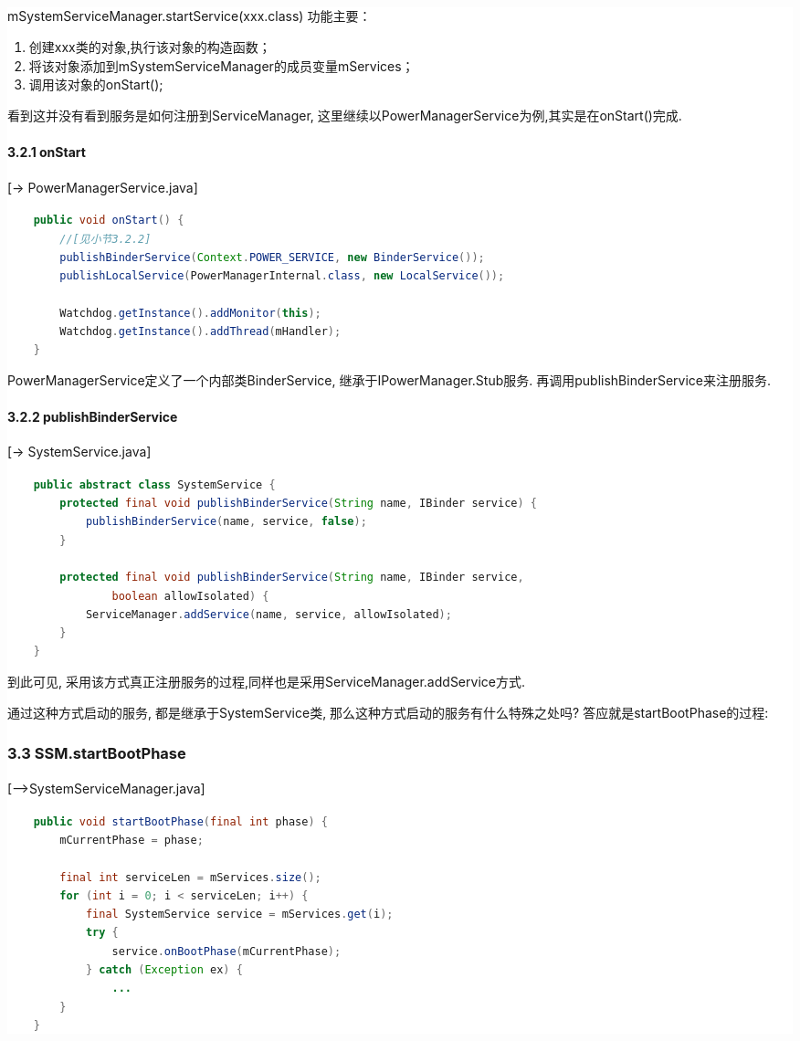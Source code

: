 mSystemServiceManager.startService(xxx.class) 功能主要：

1. 创建xxx类的对象,执行该对象的构造函数；
2. 将该对象添加到mSystemServiceManager的成员变量mServices；
3. 调用该对象的onStart();

看到这并没有看到服务是如何注册到ServiceManager, 这里继续以PowerManagerService为例,其实是在onStart()完成.

#### 3.2.1 onStart
[-> PowerManagerService.java]

```java
    public void onStart() {
        //[见小节3.2.2]
        publishBinderService(Context.POWER_SERVICE, new BinderService());
        publishLocalService(PowerManagerInternal.class, new LocalService());

        Watchdog.getInstance().addMonitor(this);
        Watchdog.getInstance().addThread(mHandler);
    }
```

PowerManagerService定义了一个内部类BinderService, 继承于IPowerManager.Stub服务. 再调用publishBinderService来注册服务.

#### 3.2.2 publishBinderService
[-> SystemService.java]

```java
    public abstract class SystemService {
        protected final void publishBinderService(String name, IBinder service) {
            publishBinderService(name, service, false);
        }

        protected final void publishBinderService(String name, IBinder service,
                boolean allowIsolated) {
            ServiceManager.addService(name, service, allowIsolated);
        }
    }
```

到此可见, 采用该方式真正注册服务的过程,同样也是采用ServiceManager.addService方式.

通过这种方式启动的服务, 都是继承于SystemService类, 那么这种方式启动的服务有什么特殊之处吗? 答应就是startBootPhase的过程:

### 3.3 SSM.startBootPhase
[-->SystemServiceManager.java]

```java
    public void startBootPhase(final int phase) {
        mCurrentPhase = phase;

        final int serviceLen = mServices.size();
        for (int i = 0; i < serviceLen; i++) {
            final SystemService service = mServices.get(i);
            try {
                service.onBootPhase(mCurrentPhase);
            } catch (Exception ex) {
                ...
        }
    }
```
